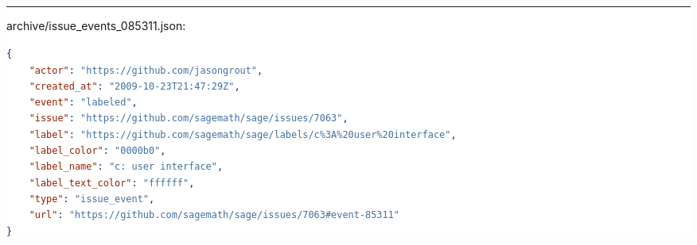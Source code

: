 

---

archive/issue_events_085311.json:
```json
{
    "actor": "https://github.com/jasongrout",
    "created_at": "2009-10-23T21:47:29Z",
    "event": "labeled",
    "issue": "https://github.com/sagemath/sage/issues/7063",
    "label": "https://github.com/sagemath/sage/labels/c%3A%20user%20interface",
    "label_color": "0000b0",
    "label_name": "c: user interface",
    "label_text_color": "ffffff",
    "type": "issue_event",
    "url": "https://github.com/sagemath/sage/issues/7063#event-85311"
}
```
